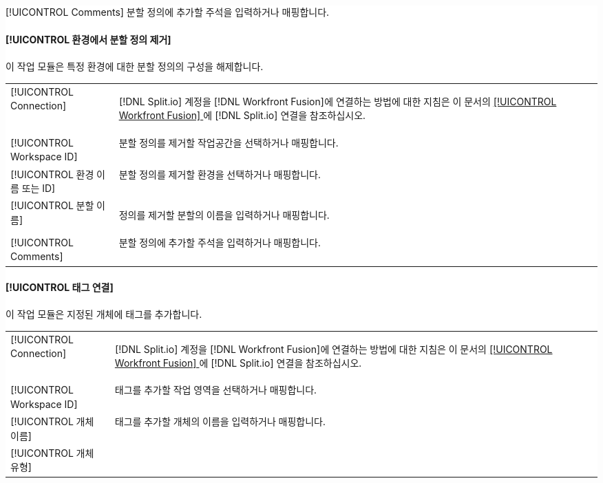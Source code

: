   </tr> 
  <tr> 
   <td role="rowheader">[!UICONTROL Comments]</td> 
   <td>분할 정의에 추가할 주석을 입력하거나 매핑합니다.</td> 
  </tr> 
 </tbody> 
</table>

#### [!UICONTROL 환경에서 분할 정의 제거]

이 작업 모듈은 특정 환경에 대한 분할 정의의 구성을 해제합니다.

<table style="table-layout:auto"> 
 <col> 
 <col> 
 <tbody> 
  <tr> 
   <td role="rowheader">[!UICONTROL Connection]</td> 
   <td> <p>[!DNL Split.io] 계정을 [!DNL Workfront Fusion]에 연결하는 방법에 대한 지침은 이 문서의 <a href="#connect-split-io-to-workfront-fusion" class="MCXref xref">[!UICONTROL Workfront Fusion] </a>에 [!DNL Split.io] 연결을 참조하십시오.</p> </td> 
  </tr> 
  <tr> 
   <td role="rowheader">[!UICONTROL Workspace ID]</td> 
   <td>분할 정의를 제거할 작업공간을 선택하거나 매핑합니다.</td> 
  </tr> 
  <tr> 
   <td role="rowheader">[!UICONTROL 환경 이름 또는 ID]</td> 
   <td>분할 정의를 제거할 환경을 선택하거나 매핑합니다.</td> 
  </tr> 
  <tr> 
   <td role="rowheader">[!UICONTROL 분할 이름]</td> 
   <td> <p>정의를 제거할 분할의 이름을 입력하거나 매핑합니다.</p> </td> 
  </tr> 
  <tr> 
   <td role="rowheader">[!UICONTROL Comments]</td> 
   <td>분할 정의에 추가할 주석을 입력하거나 매핑합니다.</td> 
  </tr> 
 </tbody> 
</table>

#### [!UICONTROL 태그 연결]

이 작업 모듈은 지정된 개체에 태그를 추가합니다.

<table style="table-layout:auto"> 
 <col> 
 <col> 
 <tbody> 
  <tr> 
   <td role="rowheader">[!UICONTROL Connection]</td> 
   <td> <p>[!DNL Split.io] 계정을 [!DNL Workfront Fusion]에 연결하는 방법에 대한 지침은 이 문서의 <a href="#connect-split-io-to-workfront-fusion" class="MCXref xref">[!UICONTROL Workfront Fusion] </a>에 [!DNL Split.io] 연결을 참조하십시오.</p> </td> 
  </tr> 
  <tr> 
   <td role="rowheader">[!UICONTROL Workspace ID]</td> 
   <td>태그를 추가할 작업 영역을 선택하거나 매핑합니다.</td> 
  </tr> 
  <tr> 
   <td role="rowheader">[!UICONTROL 개체 이름]</td> 
   <td>태그를 추가할 개체의 이름을 입력하거나 매핑합니다.</td> 
  </tr> 
  <tr> 
   <td role="rowheader">[!UICONTROL 개체 유형]</td> 